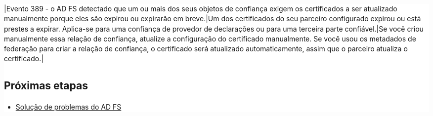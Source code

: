 |Evento 389 - o AD FS detectado que um ou mais dos seus objetos de confiança exigem os certificados a ser atualizado manualmente porque eles são expirou ou expirarão em breve.|Um dos certificados do seu parceiro configurado expirou ou está prestes a expirar. Aplica-se para uma confiança de provedor de declarações ou para uma terceira parte confiável.|Se você criou manualmente essa relação de confiança, atualize a configuração do certificado manualmente. Se você usou os metadados de federação para criar a relação de confiança, o certificado será atualizado automaticamente, assim que o parceiro atualiza o certificado.|




## <a name="next-steps"></a>Próximas etapas

- [Solução de problemas do AD FS](ad-fs-tshoot-overview.md)
 